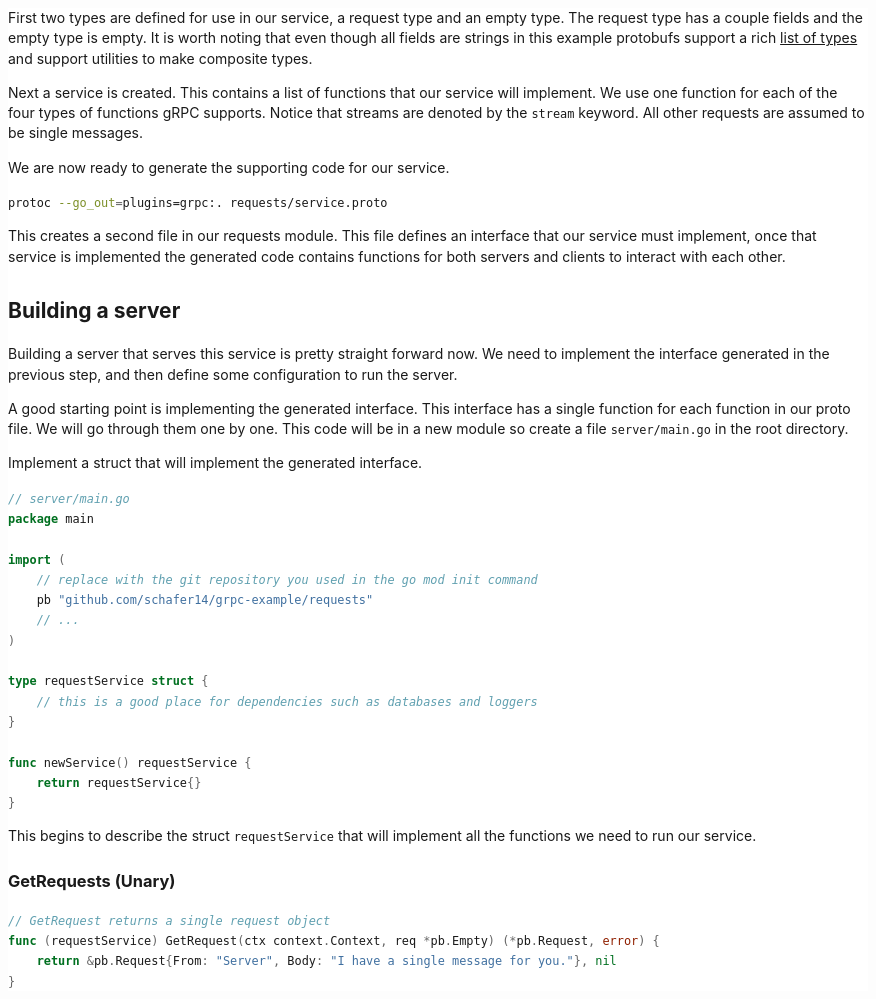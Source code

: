 First two types are defined for use in our service, a request type and an empty type. The request type has a couple fields and the empty type is empty. It is worth noting that even though all fields are strings in this example protobufs support a rich [list of types](https://developers.google.com/protocol-buffers/docs/proto3) and support utilities to make composite types.

Next a service is created. This contains a list of functions that our service will implement. We use one function for each of the four types of functions gRPC supports. Notice that streams are denoted by the `stream` keyword. All other requests are assumed to be single messages.

We are now ready to generate the supporting code for our service.

```bash
protoc --go_out=plugins=grpc:. requests/service.proto
```

This creates a second file in our requests module. This file defines an interface that our service must implement, once that service is implemented the generated code contains functions for both servers and clients to interact with each other.

## Building a server

Building a server that serves this service is pretty straight forward now. We need to implement the interface generated in the previous step, and then define some configuration to run the server.

A good starting point is implementing the generated interface. This interface has a single function for each function in our proto file. We will go through them one by one. This code will be in a new module so create a file `server/main.go` in the root directory.

Implement a struct that will implement the generated interface.

```go
// server/main.go
package main

import (
    // replace with the git repository you used in the go mod init command
    pb "github.com/schafer14/grpc-example/requests"
    // ...
)

type requestService struct {
    // this is a good place for dependencies such as databases and loggers
}

func newService() requestService {
    return requestService{}
}
```

This begins to describe the struct `requestService` that will implement all the functions we need to run our service.

### GetRequests (Unary)

```go
// GetRequest returns a single request object
func (requestService) GetRequest(ctx context.Context, req *pb.Empty) (*pb.Request, error) {
    return &pb.Request{From: "Server", Body: "I have a single message for you."}, nil
}
```
